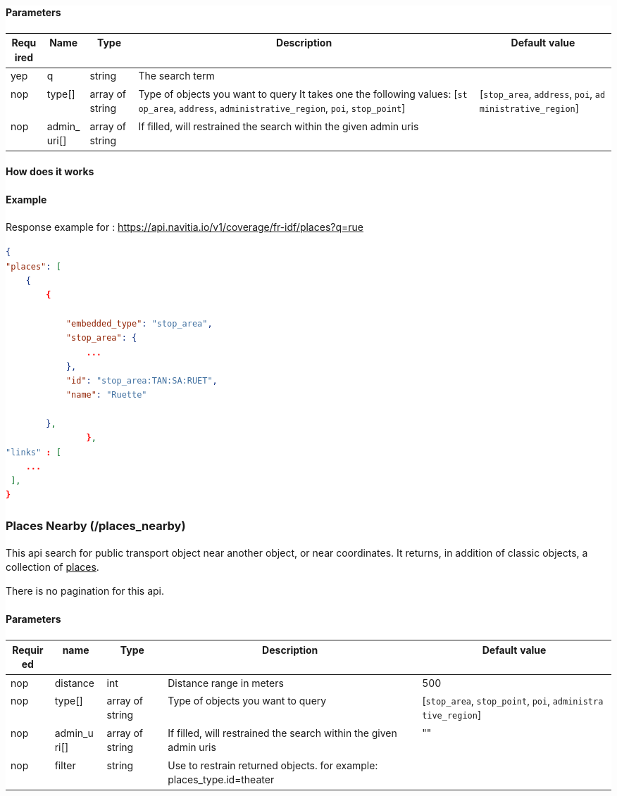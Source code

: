 #### Parameters

  Required | Name      | Type        | Description            | Default value
  ---------|-----------|-------------|------------------------|-------------------
  yep      | q           | string    | The search term        |
  nop      | type[]      | array of string | Type of objects you want to query It takes one the following values: [`stop_area`, `address`, `administrative_region`, `poi`, `stop_point`] | [`stop_area`, `address`, `poi`, `administrative_region`]
  nop      | admin_uri[] | array of string | If filled, will restrained the search within the given admin uris

#### How does it works

#### Example

Response example for :
<https://api.navitia.io/v1/coverage/fr-idf/places?q=rue>

``` json
{
"places": [
    {
        {

            "embedded_type": "stop_area",
            "stop_area": {
                ...
            },
            "id": "stop_area:TAN:SA:RUET",
            "name": "Ruette"

        },
                },
"links" : [
    ...
 ],
}
```

### <a name="places-nearby"></a>Places Nearby (/places_nearby)

This api search for public transport object near another object, or near
coordinates. It returns, in addition of classic objects, a collection of
[places](#place).

<aside class="warning">
    There is no pagination for this api.
</aside>

#### Parameters

  Required | name        | Type            | Description                       | Default value
  ---------|-------------|-----------------|-----------------------------------|---------------------------------------------------------------
  nop      | distance    | int             | Distance range in meters          | 500
  nop      | type[]      | array of string | Type of objects you want to query | [`stop_area`, `stop_point`, `poi`, `administrative_region`]
  nop      | admin_uri[] | array of string | If filled, will restrained the search within the given admin uris      | ""
  nop      | filter      | string          |  Use to restrain returned objects. for example: places_type.id=theater |
